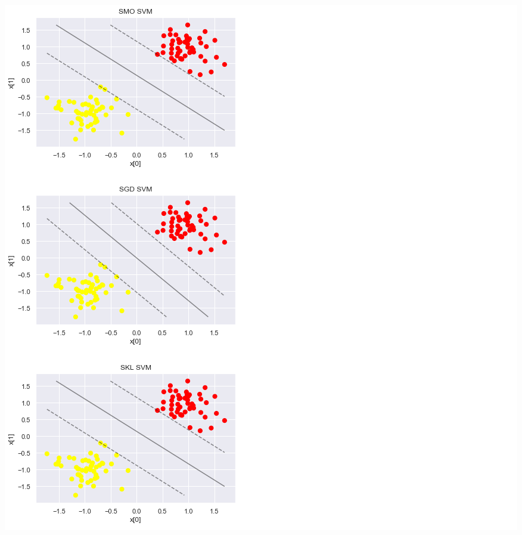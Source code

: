
    
![png](vanilla-support-vector-machine_files/vanilla-support-vector-machine_15_0.png)
    



    
![png](vanilla-support-vector-machine_files/vanilla-support-vector-machine_15_1.png)
    



    
![png](vanilla-support-vector-machine_files/vanilla-support-vector-machine_15_2.png)
    